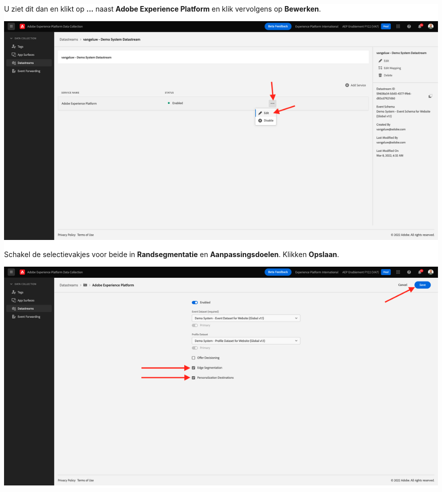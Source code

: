U ziet dit dan en klikt op **...** naast **Adobe Experience Platform** en klik vervolgens op **Bewerken**.

![Gegevensinname](./images/atdestds4.png)

Schakel de selectievakjes voor beide in **Randsegmentatie** en **Aanpassingsdoelen**. Klikken **Opslaan**.

![Gegevensinname](./images/atdestds4a.png)
